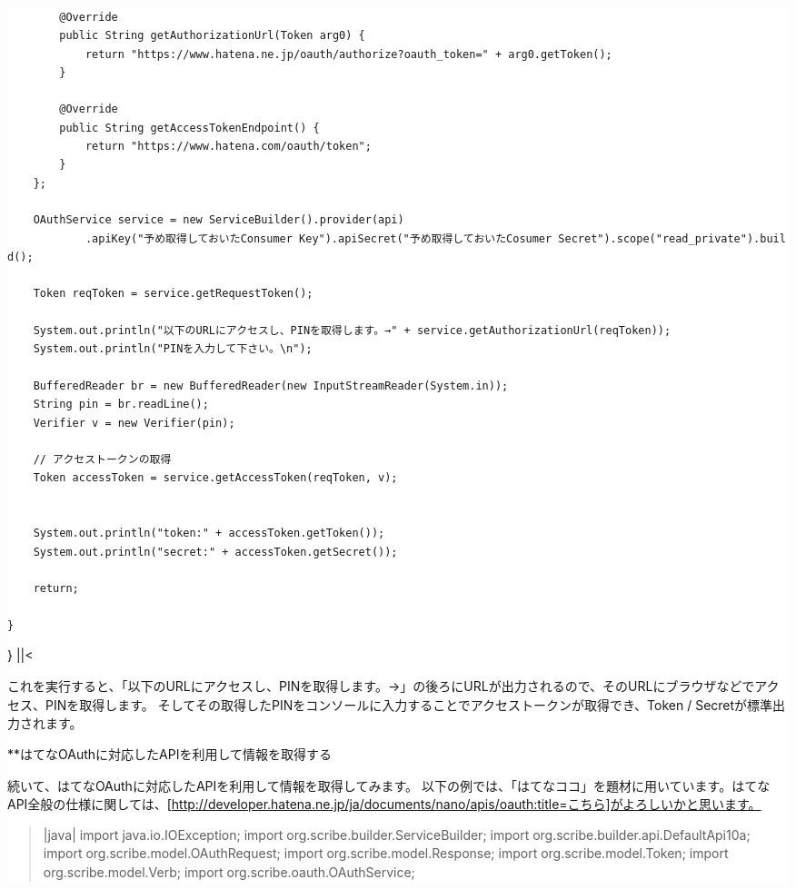 			@Override
			public String getAuthorizationUrl(Token arg0) {
				return "https://www.hatena.ne.jp/oauth/authorize?oauth_token=" + arg0.getToken();
			}

			@Override
			public String getAccessTokenEndpoint() {
				return "https://www.hatena.com/oauth/token";
			}
		};

		OAuthService service = new ServiceBuilder().provider(api)
				.apiKey("予め取得しておいたConsumer Key").apiSecret("予め取得しておいたCosumer Secret").scope("read_private").build();

		Token reqToken = service.getRequestToken();

		System.out.println("以下のURLにアクセスし、PINを取得します。→" + service.getAuthorizationUrl(reqToken));
		System.out.println("PINを入力して下さい。\n");

		BufferedReader br = new BufferedReader(new InputStreamReader(System.in));
		String pin = br.readLine();
		Verifier v = new Verifier(pin);

		// アクセストークンの取得
		Token accessToken = service.getAccessToken(reqToken, v);


		System.out.println("token:" + accessToken.getToken());
		System.out.println("secret:" + accessToken.getSecret());

		return;

	}

}
||<



これを実行すると、「以下のURLにアクセスし、PINを取得します。→」の後ろにURLが出力されるので、そのURLにブラウザなどでアクセス、PINを取得します。
そしてその取得したPINをコンソールに入力することでアクセストークンが取得でき、Token / Secretが標準出力されます。



**はてなOAuthに対応したAPIを利用して情報を取得する

続いて、はてなOAuthに対応したAPIを利用して情報を取得してみます。
以下の例では、「はてなココ」を題材に用いています。はてなAPI全般の仕様に関しては、[http://developer.hatena.ne.jp/ja/documents/nano/apis/oauth:title=こちら]がよろしいかと思います。



>|java|
import java.io.IOException;
import org.scribe.builder.ServiceBuilder;
import org.scribe.builder.api.DefaultApi10a;
import org.scribe.model.OAuthRequest;
import org.scribe.model.Response;
import org.scribe.model.Token;
import org.scribe.model.Verb;
import org.scribe.oauth.OAuthService;
